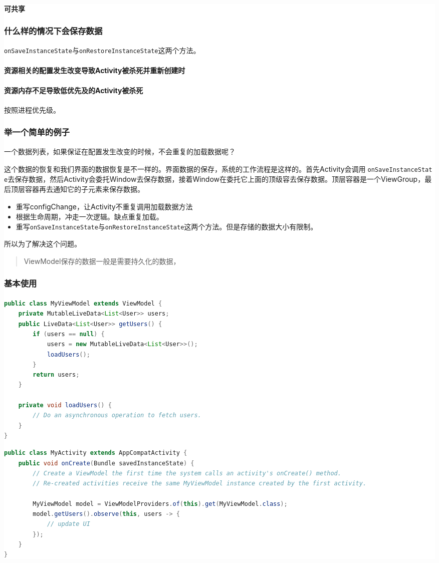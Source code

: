 #### 可共享

### 什么样的情况下会保存数据

`onSaveInstanceState`与`onRestoreInstanceState`这两个方法。

#### 资源相关的配置发生改变导致Activity被杀死并重新创建时

#### 资源内存不足导致低优先及的Activity被杀死

按照进程优先级。


### 举一个简单的例子

一个数据列表，如果保证在配置发生改变的时候，不会重复的加载数据呢？

这个数据的恢复和我们界面的数据恢复是不一样的。界面数据的保存，系统的工作流程是这样的。首先Activity会调用
`onSaveInstanceState`去保存数据，然后Activity会委托Window去保存数据，接着Window在委托它上面的顶级容去保存数据。顶层容器是一个ViewGroup，最后顶层容器再去通知它的子元素来保存数据。

- 重写configChange，让Activity不重复调用加载数据方法
- 根据生命周期，冲走一次逻辑。缺点重复加载。
- 重写`onSaveInstanceState`与`onRestoreInstanceState`这两个方法。但是存储的数据大小有限制。

所以为了解决这个问题。

>ViewModel保存的数据一般是需要持久化的数据，

### 基本使用

```java
public class MyViewModel extends ViewModel {
    private MutableLiveData<List<User>> users;
    public LiveData<List<User>> getUsers() {
        if (users == null) {
            users = new MutableLiveData<List<User>>();
            loadUsers();
        }
        return users;
    }

    private void loadUsers() {
        // Do an asynchronous operation to fetch users.
    }
}
```

```java
public class MyActivity extends AppCompatActivity {
    public void onCreate(Bundle savedInstanceState) {
        // Create a ViewModel the first time the system calls an activity's onCreate() method.
        // Re-created activities receive the same MyViewModel instance created by the first activity.

        MyViewModel model = ViewModelProviders.of(this).get(MyViewModel.class);
        model.getUsers().observe(this, users -> {
            // update UI
        });
    }
}
```
